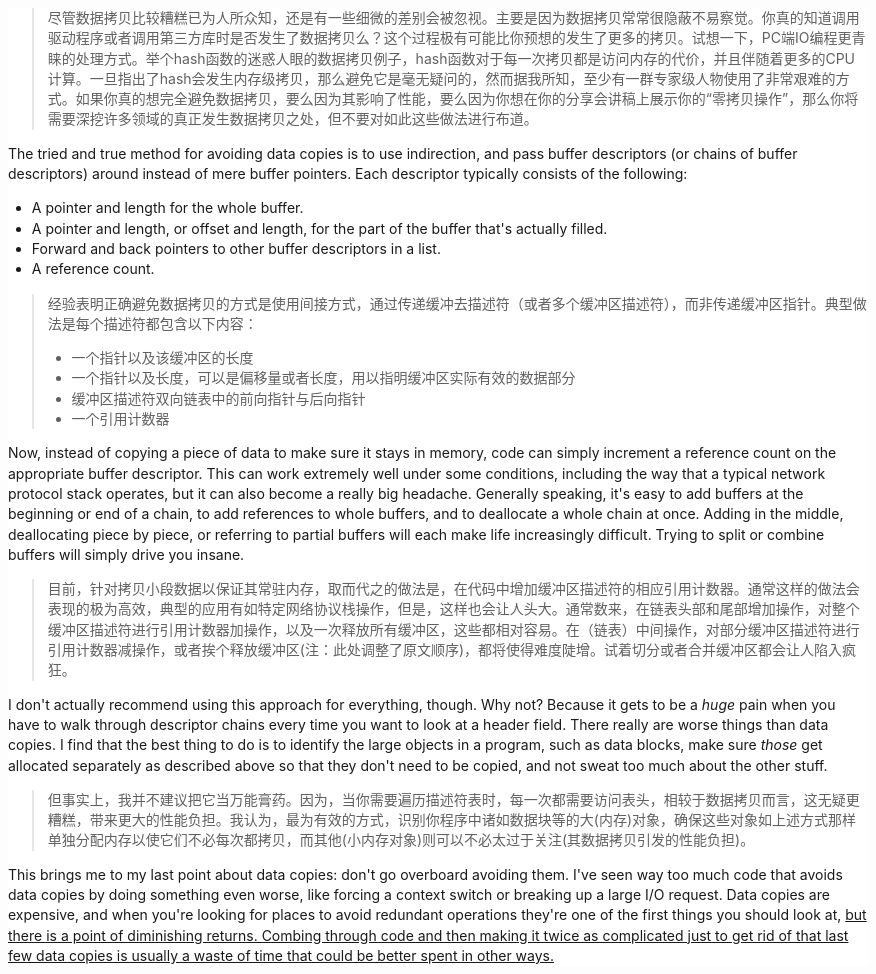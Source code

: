 > 尽管数据拷贝比较糟糕已为人所众知，还是有一些细微的差别会被忽视。主要是因为数据拷贝常常很隐蔽不易察觉。你真的知道调用驱动程序或者调用第三方库时是否发生了数据拷贝么？这个过程极有可能比你预想的发生了更多的拷贝。试想一下，PC端IO编程更青睐的处理方式。举个hash函数的迷惑人眼的数据拷贝例子，hash函数对于每一次拷贝都是访问内存的代价，并且伴随着更多的CPU计算。一旦指出了hash会发生内存级拷贝，那么避免它是毫无疑问的，然而据我所知，至少有一群专家级人物使用了非常艰难的方式。如果你真的想完全避免数据拷贝，要么因为其影响了性能，要么因为你想在你的分享会讲稿上展示你的“零拷贝操作”，那么你将需要深挖许多领域的真正发生数据拷贝之处，但不要对如此这些做法进行布道。
>



The tried and true method for avoiding data copies is to use  indirection, and pass buffer descriptors (or chains of buffer  descriptors) around instead of mere buffer pointers.  Each descriptor  typically consists of the following:

- A pointer and length for the whole buffer.
- A pointer and length, or offset and length, for the part of the buffer that's actually filled.
- Forward and back pointers to other buffer descriptors in a list.
- A reference count.

> 经验表明正确避免数据拷贝的方式是使用间接方式，通过传递缓冲去描述符（或者多个缓冲区描述符），而非传递缓冲区指针。典型做法是每个描述符都包含以下内容：
>
> - 一个指针以及该缓冲区的长度
> - 一个指针以及长度，可以是偏移量或者长度，用以指明缓冲区实际有效的数据部分
> - 缓冲区描述符双向链表中的前向指针与后向指针
> - 一个引用计数器
>



Now, instead of copying a piece of data to make sure it stays in  memory, code can simply increment a reference count on the appropriate  buffer descriptor.  This can work extremely well under some conditions,  including the way that a typical network protocol stack operates, but it  can also become a really big headache.  Generally speaking, it's easy  to add buffers at the beginning or end of a chain, to add references to  whole buffers, and to deallocate a whole chain at once.  Adding in the  middle, deallocating piece by piece, or referring to partial buffers  will each make life increasingly difficult.  Trying to split or combine  buffers will simply drive you insane.

> 目前，针对拷贝小段数据以保证其常驻内存，取而代之的做法是，在代码中增加缓冲区描述符的相应引用计数器。通常这样的做法会表现的极为高效，典型的应用有如特定网络协议栈操作，但是，这样也会让人头大。通常数来，在链表头部和尾部增加操作，对整个缓冲区描述符进行引用计数器加操作，以及一次释放所有缓冲区，这些都相对容易。在（链表）中间操作，对部分缓冲区描述符进行引用计数器减操作，或者挨个释放缓冲区(注：此处调整了原文顺序)，都将使得难度陡增。试着切分或者合并缓冲区都会让人陷入疯狂。
>



I don't actually recommend using this approach for everything, though.  Why not?  Because it gets to be a *huge*  pain when you have to walk through descriptor chains every time you  want to look at a header field.  There really are worse things than data  copies.  I find that the best thing to do is to identify the large  objects in a program, such as data blocks, make sure *those* get allocated separately as described above so that they don't need to be copied, and not sweat too much about the other stuff.

> 但事实上，我并不建议把它当万能膏药。因为，当你需要遍历描述符表时，每一次都需要访问表头，相较于数据拷贝而言，这无疑更糟糕，带来更大的性能负担。我认为，最为有效的方式，识别你程序中诸如数据块等的大(内存)对象，确保这些对象如上述方式那样单独分配内存以使它们不必每次都拷贝，而其他(小内存对象)则可以不必太过于关注(其数据拷贝引发的性能负担)。
>



This brings me to my last point about data copies: don't go overboard  avoiding them.  I've seen way too much code that avoids data copies by  doing something even worse, like forcing a context switch or breaking up  a large I/O request.  Data copies are expensive, and when you're  looking for places to avoid redundant operations they're one of the  first things you should look at, <u>but there is a point of diminishing  returns.  Combing through code and then making it twice as complicated  just to get rid of that last few data copies is usually a waste of time  that could be better spent in other ways.</u>
